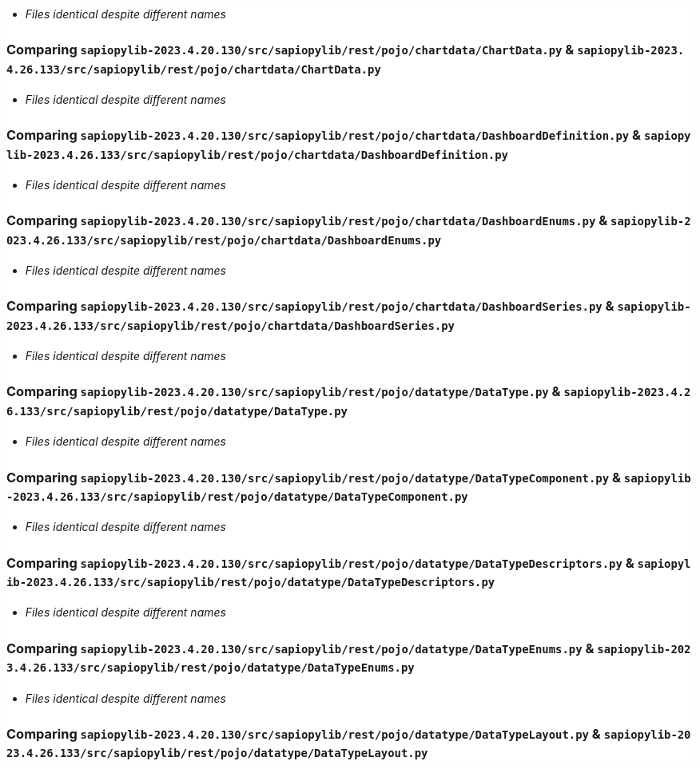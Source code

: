  * *Files identical despite different names*

### Comparing `sapiopylib-2023.4.20.130/src/sapiopylib/rest/pojo/chartdata/ChartData.py` & `sapiopylib-2023.4.26.133/src/sapiopylib/rest/pojo/chartdata/ChartData.py`

 * *Files identical despite different names*

### Comparing `sapiopylib-2023.4.20.130/src/sapiopylib/rest/pojo/chartdata/DashboardDefinition.py` & `sapiopylib-2023.4.26.133/src/sapiopylib/rest/pojo/chartdata/DashboardDefinition.py`

 * *Files identical despite different names*

### Comparing `sapiopylib-2023.4.20.130/src/sapiopylib/rest/pojo/chartdata/DashboardEnums.py` & `sapiopylib-2023.4.26.133/src/sapiopylib/rest/pojo/chartdata/DashboardEnums.py`

 * *Files identical despite different names*

### Comparing `sapiopylib-2023.4.20.130/src/sapiopylib/rest/pojo/chartdata/DashboardSeries.py` & `sapiopylib-2023.4.26.133/src/sapiopylib/rest/pojo/chartdata/DashboardSeries.py`

 * *Files identical despite different names*

### Comparing `sapiopylib-2023.4.20.130/src/sapiopylib/rest/pojo/datatype/DataType.py` & `sapiopylib-2023.4.26.133/src/sapiopylib/rest/pojo/datatype/DataType.py`

 * *Files identical despite different names*

### Comparing `sapiopylib-2023.4.20.130/src/sapiopylib/rest/pojo/datatype/DataTypeComponent.py` & `sapiopylib-2023.4.26.133/src/sapiopylib/rest/pojo/datatype/DataTypeComponent.py`

 * *Files identical despite different names*

### Comparing `sapiopylib-2023.4.20.130/src/sapiopylib/rest/pojo/datatype/DataTypeDescriptors.py` & `sapiopylib-2023.4.26.133/src/sapiopylib/rest/pojo/datatype/DataTypeDescriptors.py`

 * *Files identical despite different names*

### Comparing `sapiopylib-2023.4.20.130/src/sapiopylib/rest/pojo/datatype/DataTypeEnums.py` & `sapiopylib-2023.4.26.133/src/sapiopylib/rest/pojo/datatype/DataTypeEnums.py`

 * *Files identical despite different names*

### Comparing `sapiopylib-2023.4.20.130/src/sapiopylib/rest/pojo/datatype/DataTypeLayout.py` & `sapiopylib-2023.4.26.133/src/sapiopylib/rest/pojo/datatype/DataTypeLayout.py`
